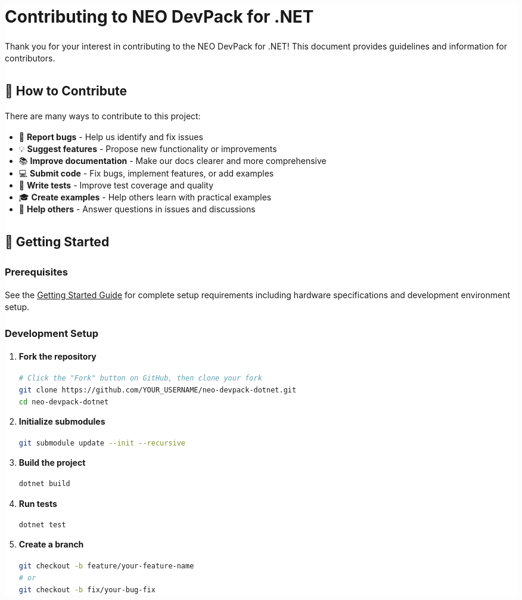 # Contributing to NEO DevPack for .NET

Thank you for your interest in contributing to the NEO DevPack for .NET! This document provides guidelines and information for contributors.

## 🤝 How to Contribute

There are many ways to contribute to this project:

- 🐛 **Report bugs** - Help us identify and fix issues
- 💡 **Suggest features** - Propose new functionality or improvements
- 📚 **Improve documentation** - Make our docs clearer and more comprehensive
- 💻 **Submit code** - Fix bugs, implement features, or add examples
- 🧪 **Write tests** - Improve test coverage and quality
- 🎓 **Create examples** - Help others learn with practical examples
- 💬 **Help others** - Answer questions in issues and discussions

## 🚀 Getting Started

### Prerequisites

See the [Getting Started Guide](GETTING-STARTED-GUIDE.md#prerequisites) for complete setup requirements including hardware specifications and development environment setup.

### Development Setup

1. **Fork the repository**
   ```bash
   # Click the "Fork" button on GitHub, then clone your fork
   git clone https://github.com/YOUR_USERNAME/neo-devpack-dotnet.git
   cd neo-devpack-dotnet
   ```

2. **Initialize submodules**
   ```bash
   git submodule update --init --recursive
   ```

3. **Build the project**
   ```bash
   dotnet build
   ```

4. **Run tests**
   ```bash
   dotnet test
   ```

5. **Create a branch**
   ```bash
   git checkout -b feature/your-feature-name
   # or
   git checkout -b fix/your-bug-fix
   ```
